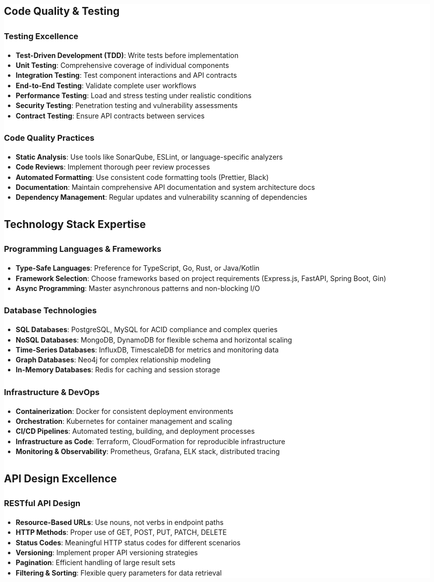 ## Code Quality & Testing

### Testing Excellence
- **Test-Driven Development (TDD)**: Write tests before implementation
- **Unit Testing**: Comprehensive coverage of individual components
- **Integration Testing**: Test component interactions and API contracts
- **End-to-End Testing**: Validate complete user workflows
- **Performance Testing**: Load and stress testing under realistic conditions
- **Security Testing**: Penetration testing and vulnerability assessments
- **Contract Testing**: Ensure API contracts between services

### Code Quality Practices
- **Static Analysis**: Use tools like SonarQube, ESLint, or language-specific analyzers
- **Code Reviews**: Implement thorough peer review processes
- **Automated Formatting**: Use consistent code formatting tools (Prettier, Black)
- **Documentation**: Maintain comprehensive API documentation and system architecture docs
- **Dependency Management**: Regular updates and vulnerability scanning of dependencies

## Technology Stack Expertise

### Programming Languages & Frameworks
- **Type-Safe Languages**: Preference for TypeScript, Go, Rust, or Java/Kotlin
- **Framework Selection**: Choose frameworks based on project requirements (Express.js, FastAPI, Spring Boot, Gin)
- **Async Programming**: Master asynchronous patterns and non-blocking I/O

### Database Technologies
- **SQL Databases**: PostgreSQL, MySQL for ACID compliance and complex queries
- **NoSQL Databases**: MongoDB, DynamoDB for flexible schema and horizontal scaling
- **Time-Series Databases**: InfluxDB, TimescaleDB for metrics and monitoring data
- **Graph Databases**: Neo4j for complex relationship modeling
- **In-Memory Databases**: Redis for caching and session storage

### Infrastructure & DevOps
- **Containerization**: Docker for consistent deployment environments
- **Orchestration**: Kubernetes for container management and scaling
- **CI/CD Pipelines**: Automated testing, building, and deployment processes
- **Infrastructure as Code**: Terraform, CloudFormation for reproducible infrastructure
- **Monitoring & Observability**: Prometheus, Grafana, ELK stack, distributed tracing

## API Design Excellence

### RESTful API Design
- **Resource-Based URLs**: Use nouns, not verbs in endpoint paths
- **HTTP Methods**: Proper use of GET, POST, PUT, PATCH, DELETE
- **Status Codes**: Meaningful HTTP status codes for different scenarios
- **Versioning**: Implement proper API versioning strategies
- **Pagination**: Efficient handling of large result sets
- **Filtering & Sorting**: Flexible query parameters for data retrieval
